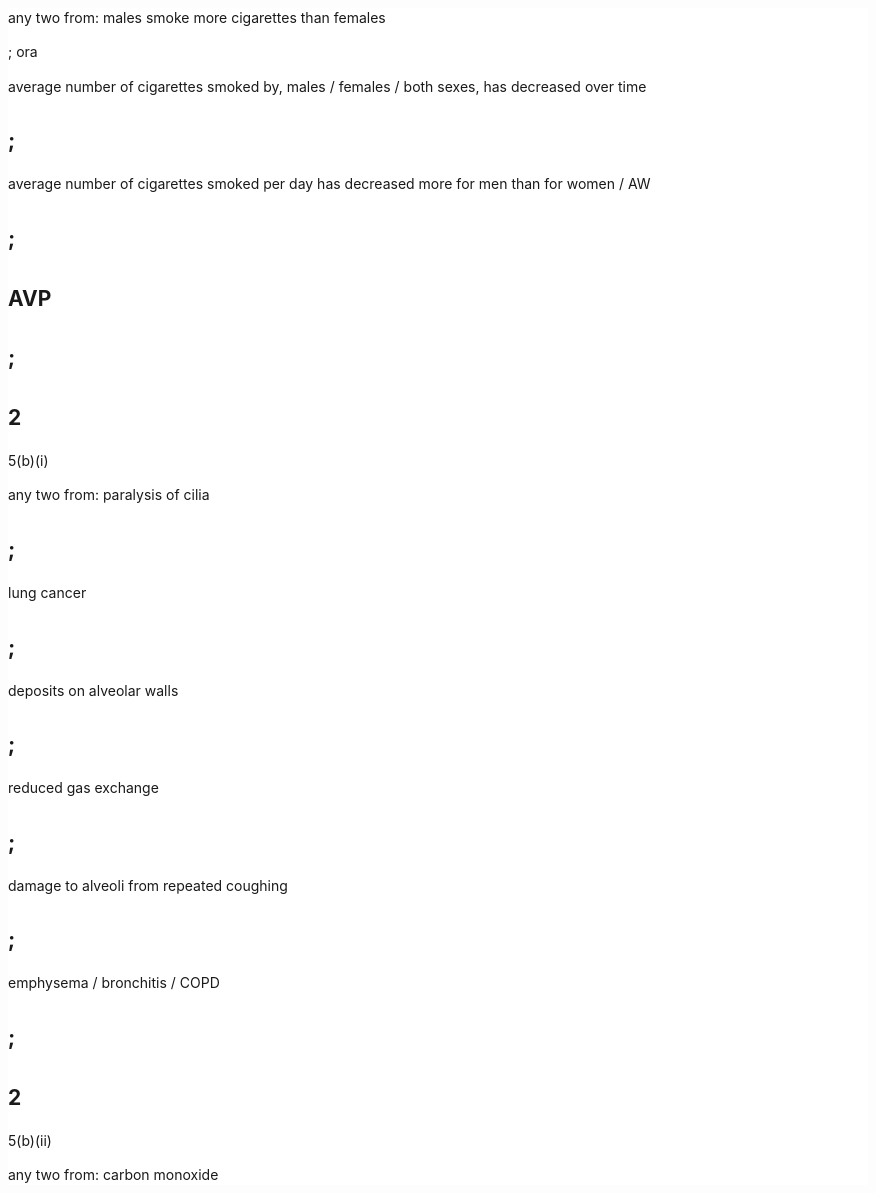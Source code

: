  any two from: males smoke more cigarettes than females 

 ; ora 

 average number of cigarettes smoked by, males / females / both sexes, has decreased over time 

## ; 

 average number of cigarettes smoked per day has decreased more for men than for women / AW 

## ; 

## AVP 

## ; 

## 2 

 5(b)(i) 

 any two from: paralysis of cilia 

## ; 

 lung cancer 

## ; 

 deposits on alveolar walls 

## ; 

 reduced gas exchange 

## ; 

 damage to alveoli from repeated coughing 

## ; 

 emphysema / bronchitis / COPD 

## ; 

## 2 

 5(b)(ii) 

 any two from: carbon monoxide 
